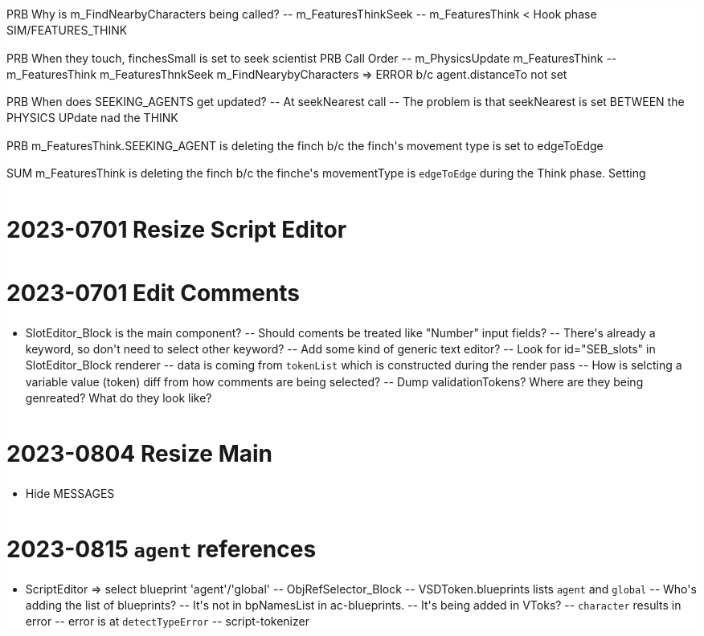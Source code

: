 PRB Why is m_FindNearbyCharacters being called?
    --  m_FeaturesThinkSeek
        --  m_FeaturesThink < Hook phase SIM/FEATURES_THINK
    
PRB When they touch, finchesSmall is set to seek scientist
PRB Call Order
    --  m_PhysicsUpdate
        m_FeaturesThink
    --  m_FeaturesThink
          m_FeaturesThnkSeek
            m_FindNearybyCharacters
              => ERROR b/c agent.distanceTo not set

PRB When does SEEKING_AGENTS get updated?
    --  At seekNearest call
    --  The problem is that seekNearest is set BETWEEN
        the PHYSICS UPdate nad the THINK

PRB m_FeaturesThink.SEEKING_AGENT is deleting the finch
    b/c the finch's movement type is set to edgeToEdge

SUM m_FeaturesThink is deleting the finch b/c the 
    finche's movementType is `edgeToEdge` during the
    Think phase.
    Setting 


# 2023-0701 Resize Script Editor
# 2023-0701 Edit Comments
* SlotEditor_Block is the main component?
  --  Should coments be treated like "Number" input fields?
      --  There's already a keyword, so don't need to select other keyword?
      --  Add some kind of generic text editor?
  --  Look for id="SEB_slots" in SlotEditor_Block renderer
      --  data is coming from `tokenList`
          which is constructed during the render pass
      --  How is selcting a variable value (token) diff from how comments
          are being selected?
      --  Dump validationTokens?  Where are they being genreated? What do they look like?
          
# 2023-0804 Resize Main
* Hide MESSAGES
    
# 2023-0815 `agent` references
* ScriptEditor => select blueprint 'agent'/'global'
  --  ObjRefSelector_Block
  --  VSDToken.blueprints
      lists `agent` and `global`
      --  Who's adding the list of blueprints?
          --  It's not in bpNamesList in ac-blueprints.
          --  It's being added in VToks?
  --  `character` results in error
      --  error is at `detectTypeError`
      --  script-tokenizer
